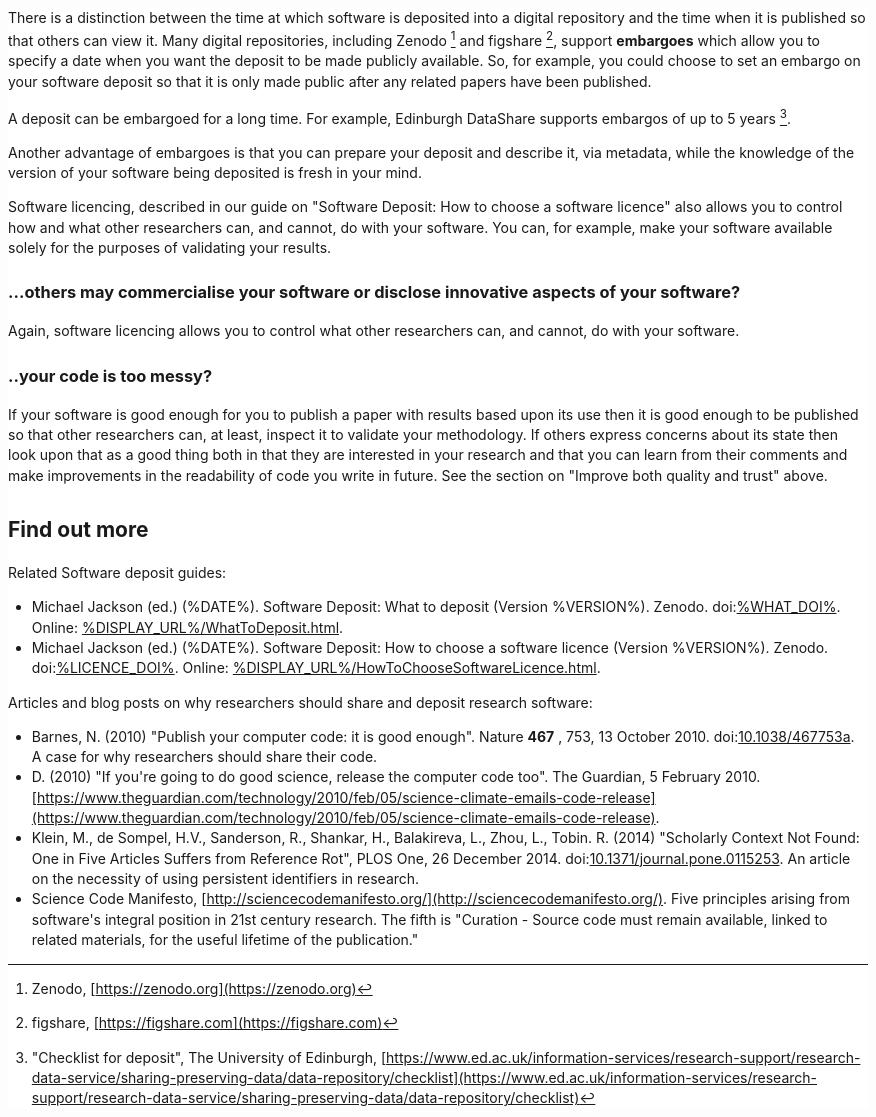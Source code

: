 There is a distinction between the time at which software is deposited into a digital repository and the time when it is published so that others can view it. Many digital repositories, including Zenodo [^13] and figshare [^14], support **embargoes** which allow you to specify a date when you want the deposit to be made publicly available. So, for example, you could choose to set an embargo on your software deposit so that it is only made public after any related papers have been published.

A deposit can be embargoed for a long time. For example, Edinburgh DataShare supports embargos of up to 5 years [^15].

Another advantage of embargoes is that you can prepare your deposit and describe it, via metadata, while the knowledge of the version of your software being deposited is fresh in your mind.

Software licencing, described in our guide on "Software Deposit: How to choose a software licence" also allows you to control how and what other researchers can, and cannot, do with your software. You can, for example, make your software available solely for the purposes of validating your results.

### ...others may commercialise your software or disclose innovative aspects of your software?

Again, software licencing allows you to control what other researchers can, and cannot, do with your software.

### ..your code is too messy?

If your software is good enough for you to publish a paper with results based upon its use then it is good enough to be published so that other researchers can, at least, inspect it to validate your methodology. If others express concerns about its state then look upon that as a good thing both in that they are interested in your research and that you can learn from their comments and make improvements in the readability of code you write in future. See the section on "Improve both quality and trust" above.

## Find out more

Related Software deposit guides:

* Michael Jackson (ed.) (%DATE%). Software Deposit: What to deposit (Version %VERSION%). Zenodo. doi:[%WHAT_DOI%](https://doi.org/%WHAT_DOI%). Online: [%DISPLAY_URL%/WhatToDeposit.html](%LINK_URL%/WhatToDeposit.html).
* Michael Jackson (ed.) (%DATE%). Software Deposit: How to choose a software licence (Version %VERSION%). Zenodo. doi:[%LICENCE_DOI%](https://doi.org/%LICENCE_DOI%). Online: [%DISPLAY_URL%/HowToChooseSoftwareLicence.html](%LINK_URL%/HowToChooseSoftwareLicence.html).

Articles and blog posts on why researchers should share and deposit research software:

* Barnes, N. (2010) "Publish your computer code: it is good enough". Nature **467** , 753, 13 October 2010. doi:[10.1038/467753a](https://doi.org/10.1038/467753a). A case for why researchers should share their code.
* D. (2010) "If you're going to do good science, release the computer code too". The Guardian, 5 February 2010. [https://www.theguardian.com/technology/2010/feb/05/science-climate-emails-code-release](https://www.theguardian.com/technology/2010/feb/05/science-climate-emails-code-release).
* Klein, M., de Sompel, H.V., Sanderson, R., Shankar, H., Balakireva, L., Zhou, L., Tobin. R. (2014) "Scholarly Context Not Found: One in Five Articles Suffers from Reference Rot", PLOS One, 26 December 2014. doi:[10.1371/journal.pone.0115253](https://doi.org/10.1371/journal.pone.0115253). An article on the necessity of using persistent identifiers in research.
* Science Code Manifesto, [http://sciencecodemanifesto.org/](http://sciencecodemanifesto.org/). Five principles arising from software's integral position in 21st century research. The fifth is "Curation - Source code must remain available, linked to related materials, for the useful lifetime of the publication."


[^1]: The Software Sustainability Institute, [https://www.software.ac.uk](https://www.software.ac.uk)
[^2]: Jisc, [https://www.jisc.ac.uk](https://www.jisc.ac.uk)
[^3]: DCC (2014). "Five steps to decide what data to keep: a checklist for appraising research data v.1". Edinburgh: Digital Curation Centre. Available online: [http://www.dcc.ac.uk/resources/how-guides/five-steps-decide-what-data-keep](http://www.dcc.ac.uk/resources/how-guides/five-steps-decide-what-data-keep)
[^4]: Climatic Research Unit email controversy, Wikipedia, [https://en.wikipedia.org/wiki/Climatic\_Research\_Unit\_email\_controversy](https://en.wikipedia.org/wiki/Climatic_Research_Unit_email_controversy)
[^5]: Digital Object Identifier (DOI), [https://www.doi.org/](https://www.doi.org/)
[^6]: Archival Resource Key (ARK)J. Kunze and R. Rogers (2008) The ARK Identifier Scheme, California Digital Library and US National Library of Medicine, May 2008. [https://escholarship.org/uc/item/9p9863nc](https://escholarship.org/uc/item/9p9863nc)
[^7]: Ball, A. & Duke, M. (2015). 'How to Cite Datasets and Link to Publications'. DCC How-to Guides. Edinburgh: Digital Curation Centre. Available online: [http://www.dcc.ac.uk/resources/how-guides](http://www.dcc.ac.uk/resources/how-guides)
[^8]: See, for example, figshare, [https://figshare.com/](https://figshare.com/), or the University of Edinburgh DataShare, [https://datashare.is.ed.ac.uk](https://datashare.is.ed.ac.uk), which logs views by deposit page and deposited file.
[^9]: Open access, Wikipedia, [https://en.wikipedia.org/wiki/Open\_access](https://en.wikipedia.org/wiki/Open_access)
[^10]: "Software & source code", Wellcome Open Research, [https://wellcomeopenresearch.org/for-authors/data-guidelines](https://wellcomeopenresearch.org/for-authors/data-guidelines)
[^11]: BioMed Central, [https://www.biomedcentral.com](https://www.biomedcentral.com)
[^12]: "Software and code", BioMed Central, [https://www.biomedcentral.com/getpublished/editorial-policies](https://www.biomedcentral.com/getpublished/editorial-policies)
[^13]: Zenodo, [https://zenodo.org](https://zenodo.org)
[^14]: figshare, [https://figshare.com](https://figshare.com)
[^15]: "Checklist for deposit", The University of Edinburgh, [https://www.ed.ac.uk/information-services/research-support/research-data-service/sharing-preserving-data/data-repository/checklist](https://www.ed.ac.uk/information-services/research-support/research-data-service/sharing-preserving-data/data-repository/checklist)